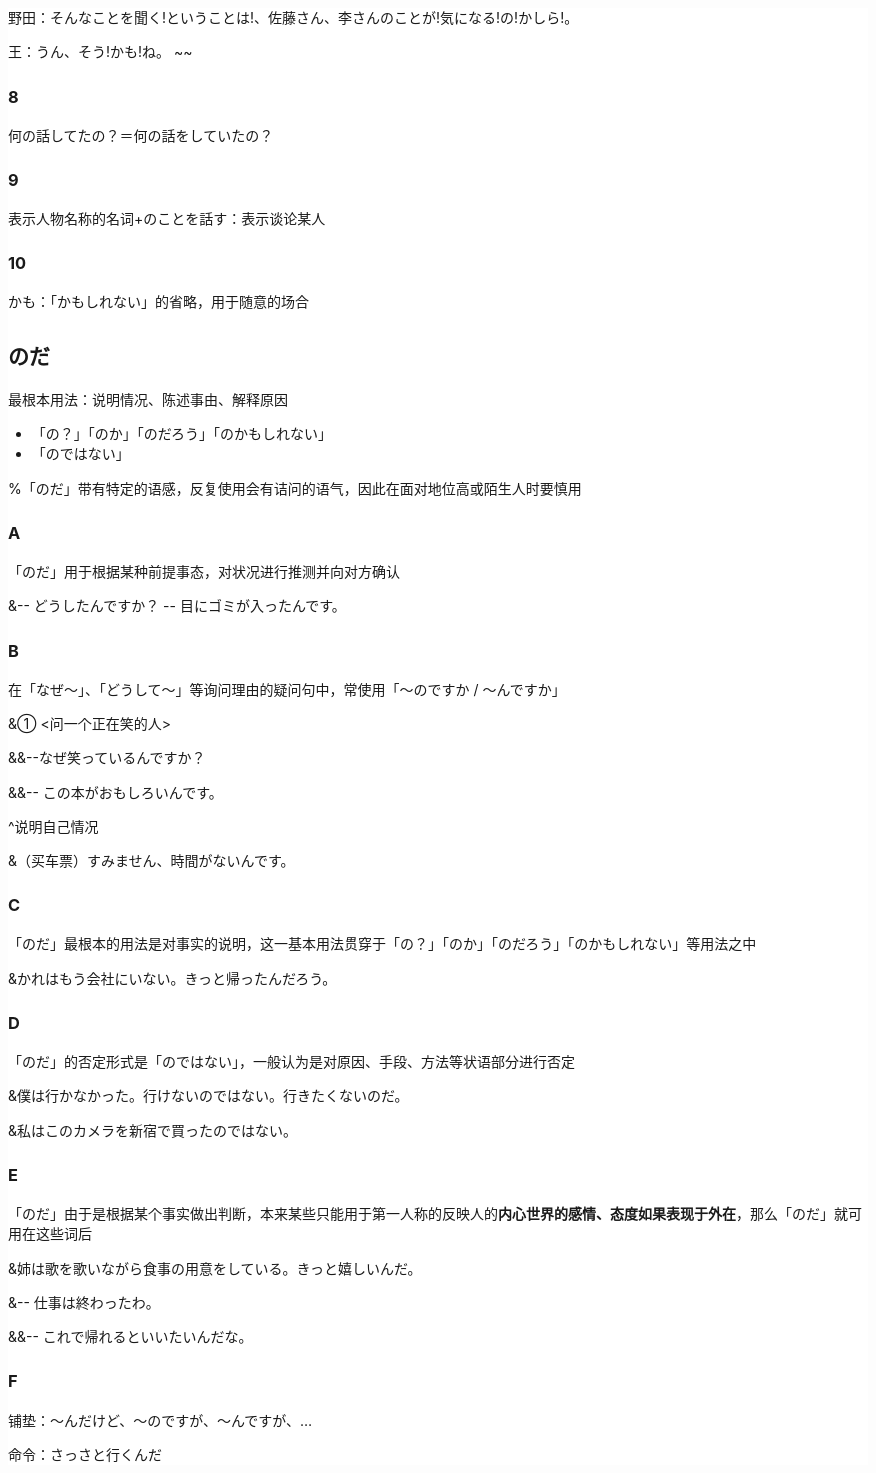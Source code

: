 野田：そんなことを聞く!ということは!、佐藤さん、李さんのことが!気になる!の!かしら!。

王：うん、そう!かも!ね。 
~~

### 8
何の話してたの？＝何の話をしていたの？

### 9
表示人物名称的名词+のことを話す：表示谈论某人

### 10
 かも：「かもしれない」的省略，用于随意的场合

## のだ
最根本用法：说明情况、陈述事由、解释原因

- 「の？」「のか」「のだろう」「のかもしれない」
- 「のではない」
 
%「のだ」带有特定的语感，反复使用会有诘问的语气，因此在面对地位高或陌生人时要慎用

### A
「のだ」用于根据某种前提事态，对状况进行推测并向对方确认

&-- どうしたんですか？   -- 目にゴミが入ったんです。

### B
在「なぜ～」、「どうして～」等询问理由的疑问句中，常使用「～のですか / ～んですか」

&① <问一个正在笑的人> 

&&--なぜ笑っているんですか？

&&-- この本がおもしろいんです。

^说明自己情况

&（买车票）すみません、時間がないんです。

### C
「のだ」最根本的用法是对事实的说明，这一基本用法贯穿于「の？」「のか」「のだろう」「のかもしれない」等用法之中

&かれはもう会社にいない。きっと帰ったんだろう。

### D
「のだ」的否定形式是「のではない」，一般认为是对原因、手段、方法等状语部分进行否定

&僕は行かなかった。行けないのではない。行きたくないのだ。

&私はこのカメラを新宿で買ったのではない。

### E
「のだ」由于是根据某个事实做出判断，本来某些只能用于第一人称的反映人的**内心世界的感情、态度如果表现于外在**，那么「のだ」就可用在这些词后

&姉は歌を歌いながら食事の用意をしている。きっと嬉しいんだ。

&-- 仕事は終わったわ。   

&&-- これで帰れるといいたいんだな。

### F
铺垫：～んだけど、～のですが、～んですが、…

命令：さっさと行くんだ